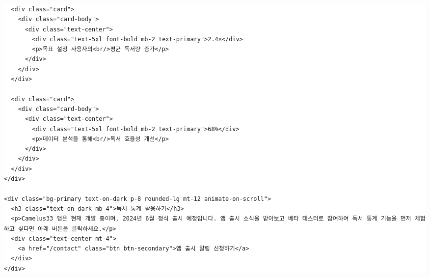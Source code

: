       <div class="card">
        <div class="card-body">
          <div class="text-center">
            <div class="text-5xl font-bold mb-2 text-primary">2.4×</div>
            <p>목표 설정 사용자의<br/>평균 독서량 증가</p>
          </div>
        </div>
      </div>
      
      <div class="card">
        <div class="card-body">
          <div class="text-center">
            <div class="text-5xl font-bold mb-2 text-primary">68%</div>
            <p>데이터 분석을 통해<br/>독서 효율성 개선</p>
          </div>
        </div>
      </div>
    </div>
    
    <div class="bg-primary text-on-dark p-8 rounded-lg mt-12 animate-on-scroll">
      <h3 class="text-on-dark mb-4">독서 통계 활용하기</h3>
      <p>Camelus33 앱은 현재 개발 중이며, 2024년 6월 정식 출시 예정입니다. 앱 출시 소식을 받아보고 베타 테스터로 참여하여 독서 통계 기능을 먼저 체험하고 싶다면 아래 버튼을 클릭하세요.</p>
      <div class="text-center mt-4">
        <a href="/contact" class="btn btn-secondary">앱 출시 알림 신청하기</a>
      </div>
    </div>
  </div>
</div> 